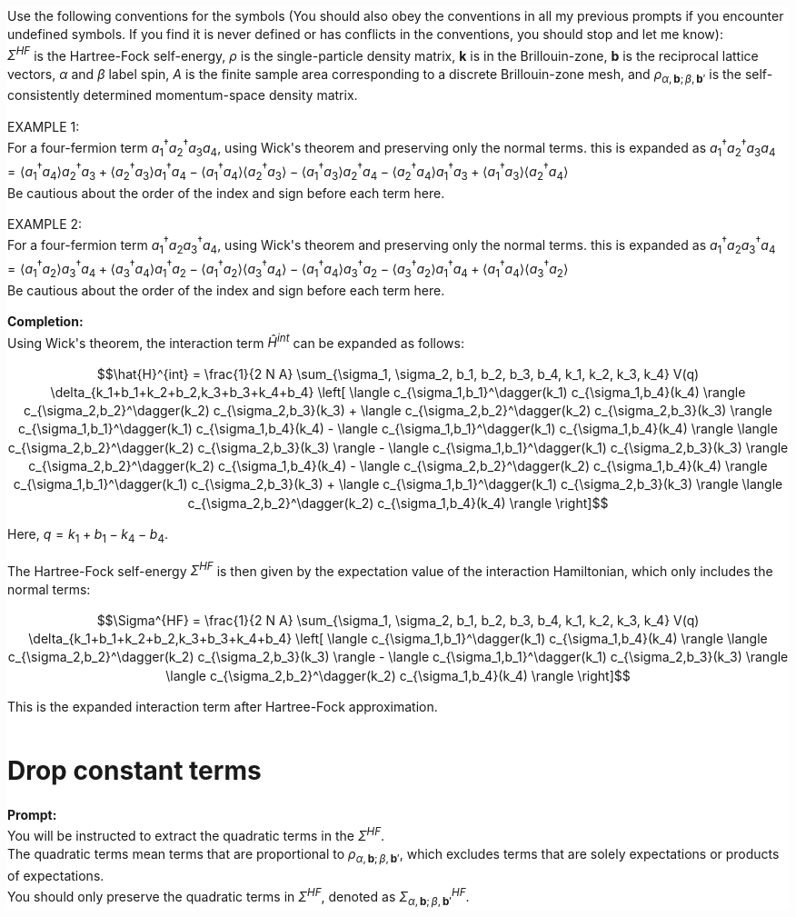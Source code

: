 Use the following conventions for the symbols (You should also obey the conventions in all my previous prompts if you encounter undefined symbols. If you find it is never defined or has conflicts in the conventions, you should stop and let me know):  
$\Sigma^{HF}$ is the Hartree-Fock self-energy, $\rho$ is the single-particle density matrix, $\bm{k}$ is in the Brillouin-zone, $\bm{b}$ is the reciprocal lattice vectors, $\alpha$ and $\beta$ label spin, $A$ is the finite sample area corresponding to a discrete Brillouin-zone mesh, and $\rho_{\alpha,\bm{b};\beta,\bm{b}'}$ is the self-consistently determined momentum-space density matrix.

  
EXAMPLE 1:  
For a four-fermion term $a_1^\dagger a_2^\dagger a_3 a_4$, using Wick's theorem and preserving only the normal terms. this is expanded as $a_1^\dagger a_2^\dagger a_3 a_4 = \langle a_1^\dagger a_4 \rangle a_2^\dagger a_3 + \langle a_2^\dagger a_3 \rangle a_1^\dagger a_4 - \langle a_1^\dagger a_4 \rangle \langle a_2^\dagger a_3\rangle - \langle a_1^\dagger a_3 \rangle a_2^\dagger a_4 - \langle a_2^\dagger a_4 \rangle a_1^\dagger a_3 + \langle a_1^\dagger a_3\rangle \langle a_2^\dagger a_4 \rangle$  
Be cautious about the order of the index and sign before each term here.

EXAMPLE 2:  
For a four-fermion term $a_1^\dagger a_2 a_3^\dagger a_4$, using Wick's theorem and preserving only the normal terms. this is expanded as $a_1^\dagger a_2 a_3^\dagger a_4 = \langle a_1^\dagger a_2 \rangle a_3^\dagger a_4 + \langle a_3^\dagger a_4 \rangle a_1^\dagger a_2 - \langle a_1^\dagger a_2 \rangle \langle a_3^\dagger a_4\rangle - \langle a_1^\dagger a_4 \rangle a_3^\dagger a_2 - \langle a_3^\dagger a_2 \rangle a_1^\dagger a_4 + \langle a_1^\dagger a_4\rangle \langle a_3^\dagger a_2 \rangle$  
Be cautious about the order of the index and sign before each term here.

**Completion:**  
Using Wick's theorem, the interaction term $\hat{H}^{int}$ can be expanded as follows:

$$\hat{H}^{int} = \frac{1}{2 N A} \sum_{\sigma_1, \sigma_2, b_1, b_2, b_3, b_4, k_1, k_2, k_3, k_4} V(q) \delta_{k_1+b_1+k_2+b_2,k_3+b_3+k_4+b_4} \left[ \langle c_{\sigma_1,b_1}^\dagger(k_1) c_{\sigma_1,b_4}(k_4) \rangle c_{\sigma_2,b_2}^\dagger(k_2) c_{\sigma_2,b_3}(k_3) + \langle c_{\sigma_2,b_2}^\dagger(k_2) c_{\sigma_2,b_3}(k_3) \rangle c_{\sigma_1,b_1}^\dagger(k_1) c_{\sigma_1,b_4}(k_4) - \langle c_{\sigma_1,b_1}^\dagger(k_1) c_{\sigma_1,b_4}(k_4) \rangle \langle c_{\sigma_2,b_2}^\dagger(k_2) c_{\sigma_2,b_3}(k_3) \rangle - \langle c_{\sigma_1,b_1}^\dagger(k_1) c_{\sigma_2,b_3}(k_3) \rangle c_{\sigma_2,b_2}^\dagger(k_2) c_{\sigma_1,b_4}(k_4) - \langle c_{\sigma_2,b_2}^\dagger(k_2) c_{\sigma_1,b_4}(k_4) \rangle c_{\sigma_1,b_1}^\dagger(k_1) c_{\sigma_2,b_3}(k_3) + \langle c_{\sigma_1,b_1}^\dagger(k_1) c_{\sigma_2,b_3}(k_3) \rangle \langle c_{\sigma_2,b_2}^\dagger(k_2) c_{\sigma_1,b_4}(k_4) \rangle \right]$$

Here, $q=k_1+b_1-k_4-b_4$.

The Hartree-Fock self-energy $\Sigma^{HF}$ is then given by the expectation value of the interaction Hamiltonian, which only includes the normal terms:

$$\Sigma^{HF} = \frac{1}{2 N A} \sum_{\sigma_1, \sigma_2, b_1, b_2, b_3, b_4, k_1, k_2, k_3, k_4} V(q) \delta_{k_1+b_1+k_2+b_2,k_3+b_3+k_4+b_4} \left[ \langle c_{\sigma_1,b_1}^\dagger(k_1) c_{\sigma_1,b_4}(k_4) \rangle \langle c_{\sigma_2,b_2}^\dagger(k_2) c_{\sigma_2,b_3}(k_3) \rangle - \langle c_{\sigma_1,b_1}^\dagger(k_1) c_{\sigma_2,b_3}(k_3) \rangle \langle c_{\sigma_2,b_2}^\dagger(k_2) c_{\sigma_1,b_4}(k_4) \rangle \right]$$

This is the expanded interaction term after Hartree-Fock approximation.

# Drop constant terms
**Prompt:**  
You will be instructed to extract the quadratic terms in the $\Sigma^{HF}$.  
The quadratic terms mean terms that are proportional to $\rho_{\alpha,\bm{b};\beta,\bm{b}'}$, which excludes terms that are solely expectations or products of expectations.  
You should only preserve the quadratic terms in $\Sigma^{HF}$, denoted as $\Sigma^{HF}_{\alpha,\bm{b};\beta,\bm{b}'}$.  